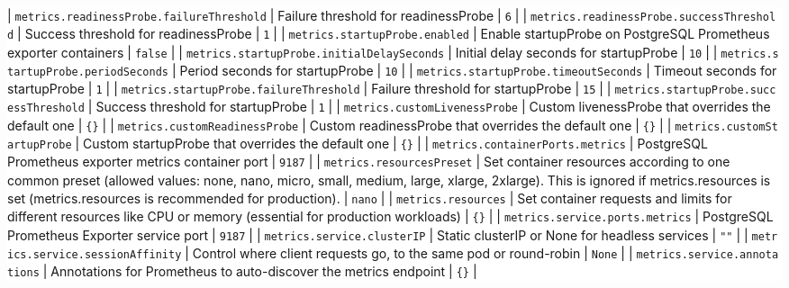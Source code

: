 | `metrics.readinessProbe.failureThreshold`                   | Failure threshold for readinessProbe                                                                                                                                                                                              | `6`                                 |
| `metrics.readinessProbe.successThreshold`                   | Success threshold for readinessProbe                                                                                                                                                                                              | `1`                                 |
| `metrics.startupProbe.enabled`                              | Enable startupProbe on PostgreSQL Prometheus exporter containers                                                                                                                                                                  | `false`                             |
| `metrics.startupProbe.initialDelaySeconds`                  | Initial delay seconds for startupProbe                                                                                                                                                                                            | `10`                                |
| `metrics.startupProbe.periodSeconds`                        | Period seconds for startupProbe                                                                                                                                                                                                   | `10`                                |
| `metrics.startupProbe.timeoutSeconds`                       | Timeout seconds for startupProbe                                                                                                                                                                                                  | `1`                                 |
| `metrics.startupProbe.failureThreshold`                     | Failure threshold for startupProbe                                                                                                                                                                                                | `15`                                |
| `metrics.startupProbe.successThreshold`                     | Success threshold for startupProbe                                                                                                                                                                                                | `1`                                 |
| `metrics.customLivenessProbe`                               | Custom livenessProbe that overrides the default one                                                                                                                                                                               | `{}`                                |
| `metrics.customReadinessProbe`                              | Custom readinessProbe that overrides the default one                                                                                                                                                                              | `{}`                                |
| `metrics.customStartupProbe`                                | Custom startupProbe that overrides the default one                                                                                                                                                                                | `{}`                                |
| `metrics.containerPorts.metrics`                            | PostgreSQL Prometheus exporter metrics container port                                                                                                                                                                             | `9187`                              |
| `metrics.resourcesPreset`                                   | Set container resources according to one common preset (allowed values: none, nano, micro, small, medium, large, xlarge, 2xlarge). This is ignored if metrics.resources is set (metrics.resources is recommended for production). | `nano`                              |
| `metrics.resources`                                         | Set container requests and limits for different resources like CPU or memory (essential for production workloads)                                                                                                                 | `{}`                                |
| `metrics.service.ports.metrics`                             | PostgreSQL Prometheus Exporter service port                                                                                                                                                                                       | `9187`                              |
| `metrics.service.clusterIP`                                 | Static clusterIP or None for headless services                                                                                                                                                                                    | `""`                                |
| `metrics.service.sessionAffinity`                           | Control where client requests go, to the same pod or round-robin                                                                                                                                                                  | `None`                              |
| `metrics.service.annotations`                               | Annotations for Prometheus to auto-discover the metrics endpoint                                                                                                                                                                  | `{}`                                |